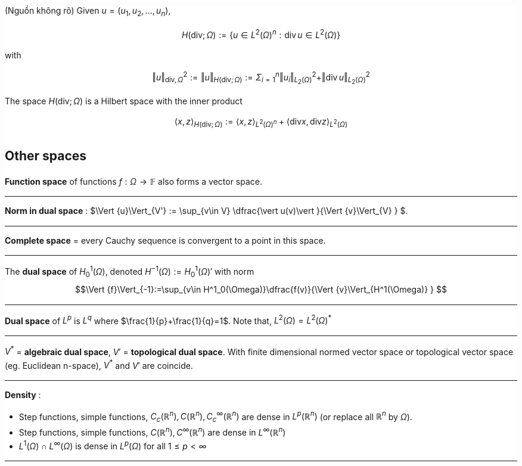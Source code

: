 
(Nguồn không rõ) Given $u=(u_1,u_2,\ldots,u_n)$, 

$$
H(\text{div} ;\Omega):= \{ u\in L^2(\Omega)^n : \text{div}\, u\in L^2(\Omega) \}
$$

with 

$$
\Vert {u}\Vert_{\text{div} ,\Omega}^2 :=\Vert {u}\Vert_{H( \text{div};\Omega )} := \Sigma_{i=1}^n\Vert {u_i}\Vert_{L_2(\Omega)}^2 +\Vert {\text{div}\,u}\Vert_{L_2(\Omega)}^2
$$

The space $H(\text{div};\Omega)$ is a Hilbert space with the inner product 

$$
\left<{x,z}\right>_{H(\text{div};\Omega)} := \left<{x,z}\right>_{L^2(\Omega)^n} + \left<{\text{div} x, \text{div} z}\right>_{L^2(\Omega)}
$$

## Other spaces

**Function space** of functions $f:\Omega \to \mathbb{F}$ also forms a vector space.

---

**Norm in dual space** : $\Vert {u}\Vert\_{V'} := \sup\_{v\in V} \dfrac{\vert u(v)\vert }{\Vert {v}\Vert\_{V} } $.

---

**Complete space** = every Cauchy sequence is convergent to a point in this space.

---

The **dual space** of $H^1_0(\Omega)$, denoted $H^{-1}(\Omega):=H^1_0(\Omega)'$ with norm $$\Vert {f}\Vert_{-1}:=\sup_{v\in H^1_0(\Omega)}\dfrac{f(v)}{\Vert {v}\Vert_{H^1(\Omega)} } $$

---

**Dual space** of $L^p$ is $L^q$ where $\frac{1}{p}+\frac{1}{q}=1$. Note that, $L^2(\Omega)=L^2(\Omega)^*$ 

---

$V^{\ast}$ = **algebraic dual space**, $V'$ = **topological dual space**. With finite dimensional normed vector space or topological vector space (eg. Euclidean n-space), $V^{\ast}$ and $V'$ are coincide.

---

**Density** : 

- Step functions, simple functions, $C_c(\mathbb{R}^n), C(\mathbb{R}^n), C^{\infty}_c(\mathbb{R}^n)$ are dense in $L^p(\mathbb{R}^n)$ (or replace all $\mathbb{R}^n$ by $\Omega$).
- Step functions, simple functions, $C(\mathbb{R}^n), C^{\infty}(\mathbb{R}^n)$ are dense in $L^{\infty}(\mathbb{R}^n)$
- $L^1(\Omega)\cap L^{\infty}(\Omega)$ is dense in $L^p(\Omega)$ for all $1\le p< \infty$ 

---